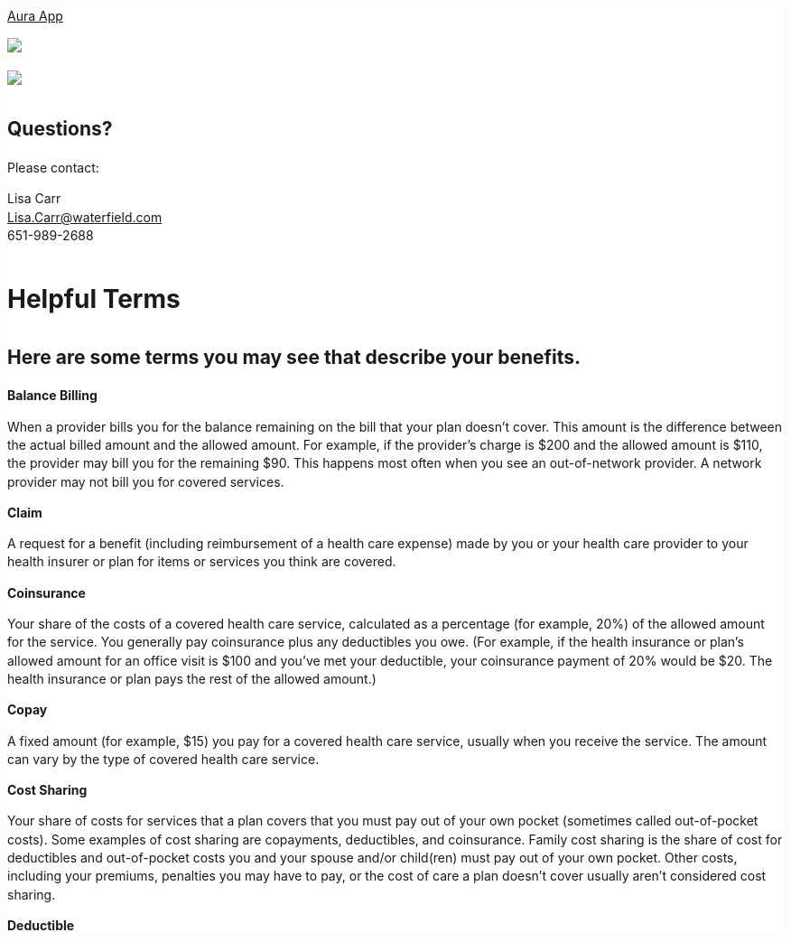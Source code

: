 [Aura App](https://flimp.live/WTI_Aura_App)

![](https://d36ps6jii4qpju.cloudfront.net/files/66efb8f7b061236e2ad78e25b55d1e8d-IMAGE.png?z=c3572035e0af4cdf9718b2e1b99a155d)

![](https://d36ps6jii4qpju.cloudfront.net/files/75c1298851a1c287837fbf35a3f8ae8e-IMAGE.png?z=cf50f84b982a4466836ca418046b5c43)

**Questions?**
--------------

Please contact:

Lisa Carr  
[Lisa.Carr@waterfield.com](mailto:Lisa.Carr@waterfield.com "Contact Lisa")  
651-989-2688

**Helpful Terms**
=================

Here are some terms you may see that describe your benefits.
------------------------------------------------------------

**Balance Billing**

When a provider bills you for the balance remaining on the bill that your plan doesn’t cover. This amount is the difference between the actual billed amount and the allowed amount. For example, if the provider’s charge is $200 and the allowed amount is $110, the provider may bill you for the remaining $90. This happens most often when you see an out-of-network provider. A network provider may not bill you for covered services.

**Claim**

A request for a benefit (including reimbursement of a health care expense) made by you or your health care provider to your health insurer or plan for items or services you think are covered.

**Coinsurance**

Your share of the costs of a covered health care service, calculated as a percentage (for example, 20%) of the allowed amount for the service. You generally pay coinsurance plus any deductibles you owe. (For example, if the health insurance or plan’s allowed amount for an office visit is $100 and you’ve met your deductible, your coinsurance payment of 20% would be $20. The health insurance or plan pays the rest of the allowed amount.)

**Copay**

A fixed amount (for example, $15) you pay for a covered health care service, usually when you receive the service. The amount can vary by the type of covered health care service.

**Cost Sharing**

Your share of costs for services that a plan covers that you must pay out of your own pocket (sometimes called out-of-pocket costs). Some examples of cost sharing are copayments, deductibles, and coinsurance. Family cost sharing is the share of cost for deductibles and out-of-pocket costs you and your spouse and/or child(ren) must pay out of your own pocket. Other costs, including your premiums, penalties you may have to pay, or the cost of care a plan doesn’t cover usually aren’t considered cost sharing.

**Deductible**
